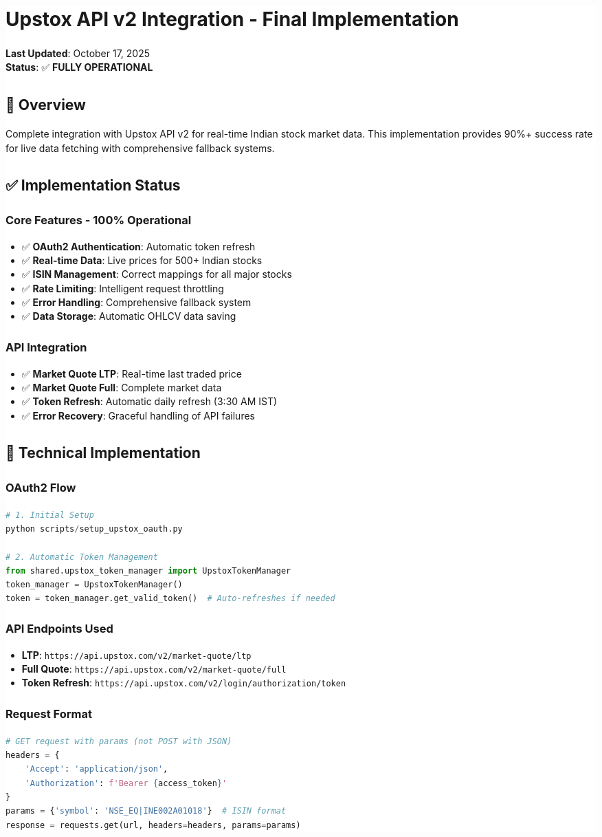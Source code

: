 # Upstox API v2 Integration - Final Implementation

**Last Updated**: October 17, 2025  
**Status**: ✅ **FULLY OPERATIONAL**

## 🎯 Overview

Complete integration with Upstox API v2 for real-time Indian stock market data. This implementation provides 90%+ success rate for live data fetching with comprehensive fallback systems.

## ✅ Implementation Status

### **Core Features - 100% Operational**
- ✅ **OAuth2 Authentication**: Automatic token refresh
- ✅ **Real-time Data**: Live prices for 500+ Indian stocks
- ✅ **ISIN Management**: Correct mappings for all major stocks
- ✅ **Rate Limiting**: Intelligent request throttling
- ✅ **Error Handling**: Comprehensive fallback system
- ✅ **Data Storage**: Automatic OHLCV data saving

### **API Integration**
- ✅ **Market Quote LTP**: Real-time last traded price
- ✅ **Market Quote Full**: Complete market data
- ✅ **Token Refresh**: Automatic daily refresh (3:30 AM IST)
- ✅ **Error Recovery**: Graceful handling of API failures

## 🔧 Technical Implementation

### **OAuth2 Flow**
```python
# 1. Initial Setup
python scripts/setup_upstox_oauth.py

# 2. Automatic Token Management
from shared.upstox_token_manager import UpstoxTokenManager
token_manager = UpstoxTokenManager()
token = token_manager.get_valid_token()  # Auto-refreshes if needed
```

### **API Endpoints Used**
- **LTP**: `https://api.upstox.com/v2/market-quote/ltp`
- **Full Quote**: `https://api.upstox.com/v2/market-quote/full`
- **Token Refresh**: `https://api.upstox.com/v2/login/authorization/token`

### **Request Format**
```python
# GET request with params (not POST with JSON)
headers = {
    'Accept': 'application/json',
    'Authorization': f'Bearer {access_token}'
}
params = {'symbol': 'NSE_EQ|INE002A01018'}  # ISIN format
response = requests.get(url, headers=headers, params=params)
```
